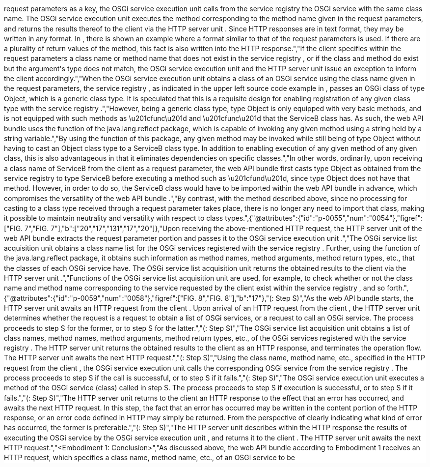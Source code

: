 request parameters as a key, the OSGi service execution unit  calls from the service registry  the OSGi service with the same class name. The OSGi service execution unit  executes the method corresponding to the method name given in the request parameters, and returns the results thereof to the client  via the HTTP server unit . Since HTTP responses are in text format, they may be written in any format. In , there is shown an example where a format similar to that of the request parameters is used. If there are a plurality of return values of the method, this fact is also written into the HTTP response.","If the client  specifies within the request parameters a class name or method name that does not exist in the service registry , or if the class and method do exist but the argument's type does not match, the OSGi service execution unit  and the HTTP server unit  issue an exception to inform the client  accordingly.","When the OSGi service execution unit  obtains a class of an OSGi service using the class name given in the request parameters, the service registry , as indicated in the upper left source code example in , passes an OSGi class of type Object, which is a generic class type. It is speculated that this is a requisite design for enabling registration of any given class type with the service registry .","However, being a generic class type, type Object is only equipped with very basic methods, and is not equipped with such methods as \u201cfunc\u201d and \u201cfunc\u201d that the ServiceB class has. As such, the web API bundle  uses the function of the java.lang.reflect package, which is capable of invoking any given method using a string held by a string variable.","By using the function of this package, any given method may be invoked while still being of type Object without having to cast an Object class type to a ServiceB class type. In addition to enabling execution of any given method of any given class, this is also advantageous in that it eliminates dependencies on specific classes.","In other words, ordinarily, upon receiving a class name of ServiceB  from the client  as a request parameter, the web API bundle  first casts type Object as obtained from the service registry  to type ServiceB before executing a method such as \u201cfund\u201d, since type Object does not have that method. However, in order to do so, the ServiceB class would have to be imported within the web API bundle  in advance, which compromises the versatility of the web API bundle .","By contrast, with the method described above, since no processing for casting to a class type received through a request parameter takes place, there is no longer any need to import that class, making it possible to maintain neutrality and versatility with respect to class types.",{"@attributes":{"id":"p-0055","num":"0054"},"figref":["FIG. 7","FIG. 7"],"b":["20","17","131","17","20"]},"Upon receiving the above-mentioned HTTP request, the HTTP server unit  of the web API bundle  extracts the request parameter portion and passes it to the OSGi service execution unit .","The OSGi service list acquisition unit  obtains a class name list for the OSGi services registered with the service registry . Further, using the function of the java.lang.reflect package, it obtains such information as method names, method arguments, method return types, etc., that the classes of each OSGi service have. The OSGi service list acquisition unit  returns the obtained results to the client  via the HTTP server unit .","Functions of the OSGi service list acquisition unit  are used, for example, to check whether or not the class name and method name corresponding to the service requested by the client  exist within the service registry , and so forth.",{"@attributes":{"id":"p-0059","num":"0058"},"figref":["FIG. 8","FIG. 8"],"b":"17"},"(: Step S)","As the web API bundle  starts, the HTTP server unit  awaits an HTTP request from the client . Upon arrival of an HTTP request from the client , the HTTP server unit  determines whether the request is a request to obtain a list of OSGi services, or a request to call an OSGi service. The process proceeds to step S for the former, or to step S for the latter.","(: Step S)","The OSGi service list acquisition unit  obtains a list of class names, method names, method arguments, method return types, etc., of the OSGi services registered with the service registry . The HTTP server unit  returns the obtained results to the client  as an HTTP response, and terminates the operation flow. The HTTP server unit  awaits the next HTTP request.","(: Step S)","Using the class name, method name, etc., specified in the HTTP request from the client , the OSGi service execution unit  calls the corresponding OSGi service from the service registry . The process proceeds to step S if the call is successful, or to step S if it fails.","(: Step S)","The OSGi service execution unit  executes a method of the OSGi service (class) called in step S. The process proceeds to step S if execution is successful, or to step S if it fails.","(: Step S)","The HTTP server unit  returns to the client  an HTTP response to the effect that an error has occurred, and awaits the next HTTP request. In this step, the fact that an error has occurred may be written in the content portion of the HTTP response, or an error code defined in HTTP may simply be returned. From the perspective of clearly indicating what kind of error has occurred, the former is preferable.","(: Step S)","The HTTP server unit  describes within the HTTP response the results of executing the OSGi service by the OSGi service execution unit , and returns it to the client . The HTTP server unit  awaits the next HTTP request.","<Embodiment 1: Conclusion>","As discussed above, the web API bundle  according to Embodiment 1 receives an HTTP request, which specifies a class name, method name, etc., of an OSGi service to be